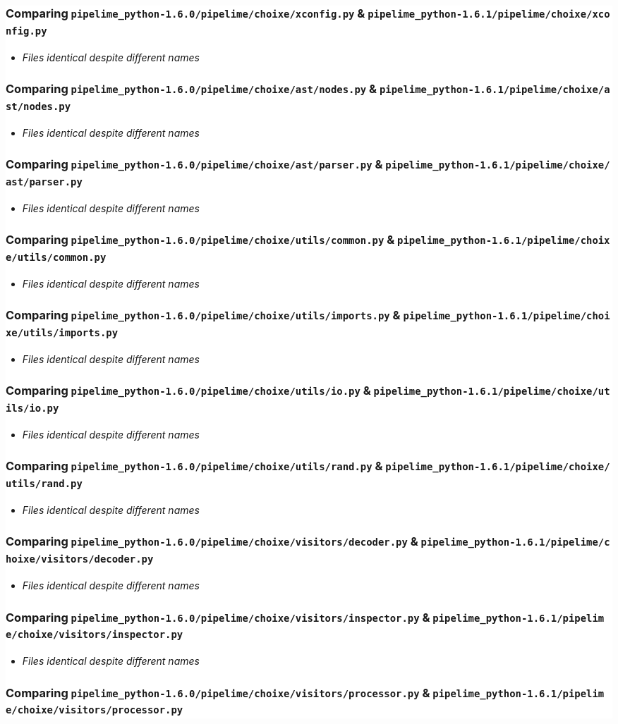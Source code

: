 ### Comparing `pipelime_python-1.6.0/pipelime/choixe/xconfig.py` & `pipelime_python-1.6.1/pipelime/choixe/xconfig.py`

 * *Files identical despite different names*

### Comparing `pipelime_python-1.6.0/pipelime/choixe/ast/nodes.py` & `pipelime_python-1.6.1/pipelime/choixe/ast/nodes.py`

 * *Files identical despite different names*

### Comparing `pipelime_python-1.6.0/pipelime/choixe/ast/parser.py` & `pipelime_python-1.6.1/pipelime/choixe/ast/parser.py`

 * *Files identical despite different names*

### Comparing `pipelime_python-1.6.0/pipelime/choixe/utils/common.py` & `pipelime_python-1.6.1/pipelime/choixe/utils/common.py`

 * *Files identical despite different names*

### Comparing `pipelime_python-1.6.0/pipelime/choixe/utils/imports.py` & `pipelime_python-1.6.1/pipelime/choixe/utils/imports.py`

 * *Files identical despite different names*

### Comparing `pipelime_python-1.6.0/pipelime/choixe/utils/io.py` & `pipelime_python-1.6.1/pipelime/choixe/utils/io.py`

 * *Files identical despite different names*

### Comparing `pipelime_python-1.6.0/pipelime/choixe/utils/rand.py` & `pipelime_python-1.6.1/pipelime/choixe/utils/rand.py`

 * *Files identical despite different names*

### Comparing `pipelime_python-1.6.0/pipelime/choixe/visitors/decoder.py` & `pipelime_python-1.6.1/pipelime/choixe/visitors/decoder.py`

 * *Files identical despite different names*

### Comparing `pipelime_python-1.6.0/pipelime/choixe/visitors/inspector.py` & `pipelime_python-1.6.1/pipelime/choixe/visitors/inspector.py`

 * *Files identical despite different names*

### Comparing `pipelime_python-1.6.0/pipelime/choixe/visitors/processor.py` & `pipelime_python-1.6.1/pipelime/choixe/visitors/processor.py`
